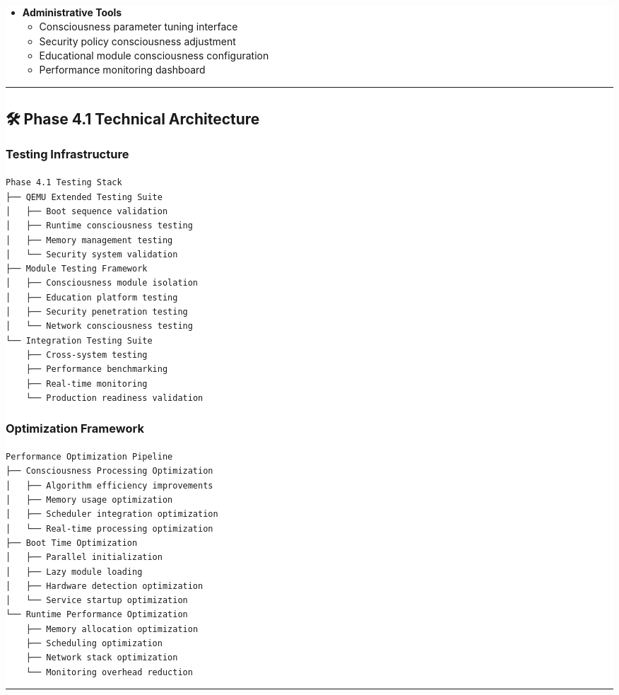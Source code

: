 - **Administrative Tools**
  - Consciousness parameter tuning interface
  - Security policy consciousness adjustment
  - Educational module consciousness configuration
  - Performance monitoring dashboard

---

## 🛠️ Phase 4.1 Technical Architecture

### Testing Infrastructure

```
Phase 4.1 Testing Stack
├── QEMU Extended Testing Suite
│   ├── Boot sequence validation
│   ├── Runtime consciousness testing
│   ├── Memory management testing
│   └── Security system validation
├── Module Testing Framework
│   ├── Consciousness module isolation
│   ├── Education platform testing
│   ├── Security penetration testing
│   └── Network consciousness testing
└── Integration Testing Suite
    ├── Cross-system testing
    ├── Performance benchmarking
    ├── Real-time monitoring
    └── Production readiness validation
```

### Optimization Framework

```
Performance Optimization Pipeline
├── Consciousness Processing Optimization
│   ├── Algorithm efficiency improvements
│   ├── Memory usage optimization
│   ├── Scheduler integration optimization
│   └── Real-time processing optimization
├── Boot Time Optimization
│   ├── Parallel initialization
│   ├── Lazy module loading
│   ├── Hardware detection optimization
│   └── Service startup optimization
└── Runtime Performance Optimization
    ├── Memory allocation optimization
    ├── Scheduling optimization
    ├── Network stack optimization
    └── Monitoring overhead reduction
```

---